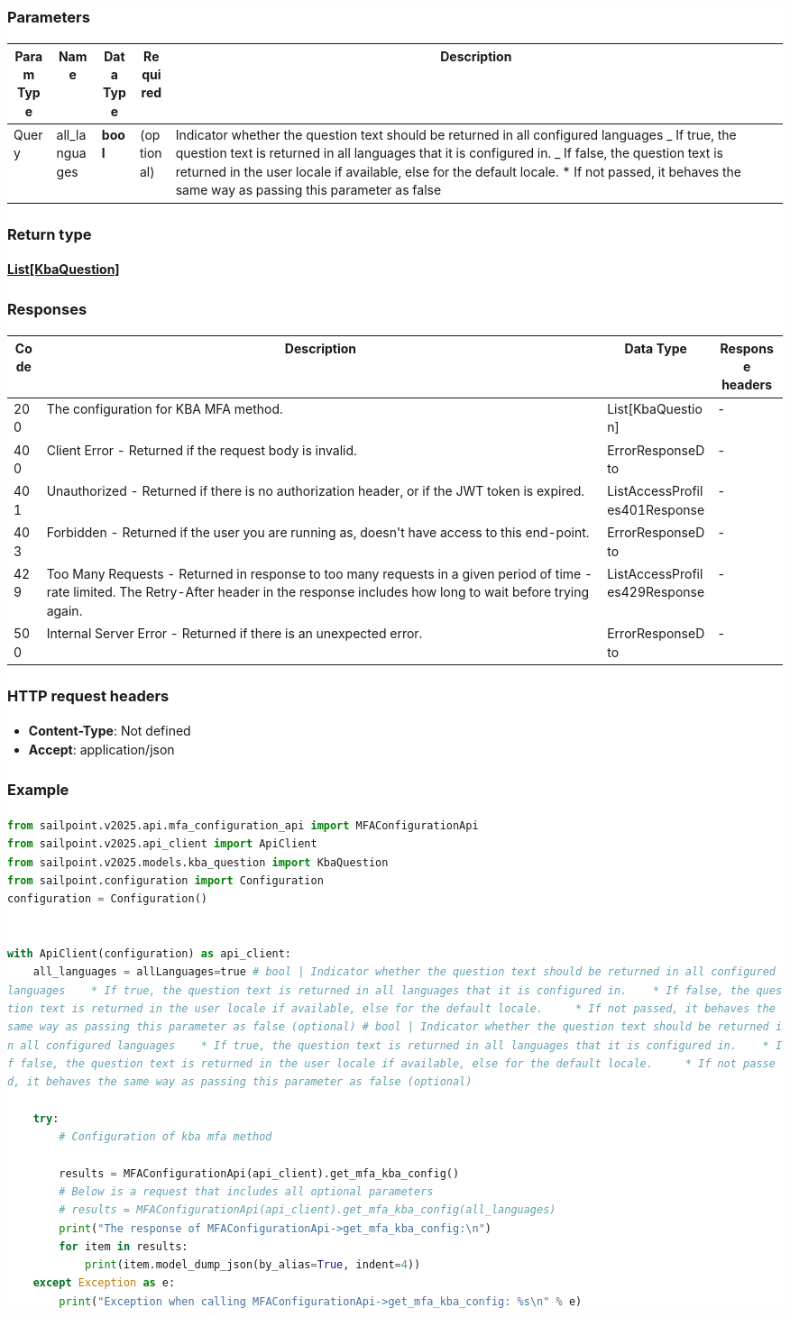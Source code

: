 ### Parameters

| Param Type | Name | Data Type | Required | Description |
| --- | --- | --- | --- | --- |
| Query | all_languages | **bool** | (optional) | Indicator whether the question text should be returned in all configured languages _ If true, the question text is returned in all languages that it is configured in. _ If false, the question text is returned in the user locale if available, else for the default locale. \* If not passed, it behaves the same way as passing this parameter as false |

### Return type

[**List[KbaQuestion]**](../models/kba-question)

### Responses

| Code | Description | Data Type | Response headers |
| --- | --- | --- | --- |
| 200 | The configuration for KBA MFA method. | List[KbaQuestion] | - |
| 400 | Client Error - Returned if the request body is invalid. | ErrorResponseDto | - |
| 401 | Unauthorized - Returned if there is no authorization header, or if the JWT token is expired. | ListAccessProfiles401Response | - |
| 403 | Forbidden - Returned if the user you are running as, doesn&#39;t have access to this end-point. | ErrorResponseDto | - |
| 429 | Too Many Requests - Returned in response to too many requests in a given period of time - rate limited. The Retry-After header in the response includes how long to wait before trying again. | ListAccessProfiles429Response | - |
| 500 | Internal Server Error - Returned if there is an unexpected error. | ErrorResponseDto | - |

### HTTP request headers

- **Content-Type**: Not defined
- **Accept**: application/json

### Example

```python
from sailpoint.v2025.api.mfa_configuration_api import MFAConfigurationApi
from sailpoint.v2025.api_client import ApiClient
from sailpoint.v2025.models.kba_question import KbaQuestion
from sailpoint.configuration import Configuration
configuration = Configuration()


with ApiClient(configuration) as api_client:
    all_languages = allLanguages=true # bool | Indicator whether the question text should be returned in all configured languages    * If true, the question text is returned in all languages that it is configured in.    * If false, the question text is returned in the user locale if available, else for the default locale.     * If not passed, it behaves the same way as passing this parameter as false (optional) # bool | Indicator whether the question text should be returned in all configured languages    * If true, the question text is returned in all languages that it is configured in.    * If false, the question text is returned in the user locale if available, else for the default locale.     * If not passed, it behaves the same way as passing this parameter as false (optional)

    try:
        # Configuration of kba mfa method

        results = MFAConfigurationApi(api_client).get_mfa_kba_config()
        # Below is a request that includes all optional parameters
        # results = MFAConfigurationApi(api_client).get_mfa_kba_config(all_languages)
        print("The response of MFAConfigurationApi->get_mfa_kba_config:\n")
        for item in results:
            print(item.model_dump_json(by_alias=True, indent=4))
    except Exception as e:
        print("Exception when calling MFAConfigurationApi->get_mfa_kba_config: %s\n" % e)
```
